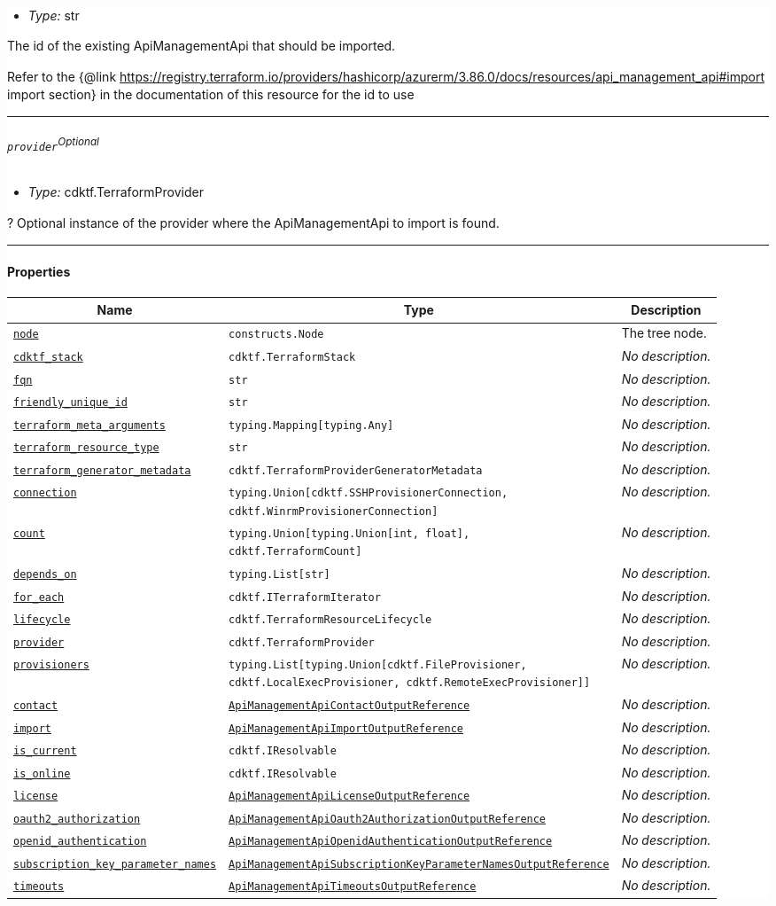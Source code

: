 - *Type:* str

The id of the existing ApiManagementApi that should be imported.

Refer to the {@link https://registry.terraform.io/providers/hashicorp/azurerm/3.86.0/docs/resources/api_management_api#import import section} in the documentation of this resource for the id to use

---

###### `provider`<sup>Optional</sup> <a name="provider" id="@cdktf/provider-azurerm.apiManagementApi.ApiManagementApi.generateConfigForImport.parameter.provider"></a>

- *Type:* cdktf.TerraformProvider

? Optional instance of the provider where the ApiManagementApi to import is found.

---

#### Properties <a name="Properties" id="Properties"></a>

| **Name** | **Type** | **Description** |
| --- | --- | --- |
| <code><a href="#@cdktf/provider-azurerm.apiManagementApi.ApiManagementApi.property.node">node</a></code> | <code>constructs.Node</code> | The tree node. |
| <code><a href="#@cdktf/provider-azurerm.apiManagementApi.ApiManagementApi.property.cdktfStack">cdktf_stack</a></code> | <code>cdktf.TerraformStack</code> | *No description.* |
| <code><a href="#@cdktf/provider-azurerm.apiManagementApi.ApiManagementApi.property.fqn">fqn</a></code> | <code>str</code> | *No description.* |
| <code><a href="#@cdktf/provider-azurerm.apiManagementApi.ApiManagementApi.property.friendlyUniqueId">friendly_unique_id</a></code> | <code>str</code> | *No description.* |
| <code><a href="#@cdktf/provider-azurerm.apiManagementApi.ApiManagementApi.property.terraformMetaArguments">terraform_meta_arguments</a></code> | <code>typing.Mapping[typing.Any]</code> | *No description.* |
| <code><a href="#@cdktf/provider-azurerm.apiManagementApi.ApiManagementApi.property.terraformResourceType">terraform_resource_type</a></code> | <code>str</code> | *No description.* |
| <code><a href="#@cdktf/provider-azurerm.apiManagementApi.ApiManagementApi.property.terraformGeneratorMetadata">terraform_generator_metadata</a></code> | <code>cdktf.TerraformProviderGeneratorMetadata</code> | *No description.* |
| <code><a href="#@cdktf/provider-azurerm.apiManagementApi.ApiManagementApi.property.connection">connection</a></code> | <code>typing.Union[cdktf.SSHProvisionerConnection, cdktf.WinrmProvisionerConnection]</code> | *No description.* |
| <code><a href="#@cdktf/provider-azurerm.apiManagementApi.ApiManagementApi.property.count">count</a></code> | <code>typing.Union[typing.Union[int, float], cdktf.TerraformCount]</code> | *No description.* |
| <code><a href="#@cdktf/provider-azurerm.apiManagementApi.ApiManagementApi.property.dependsOn">depends_on</a></code> | <code>typing.List[str]</code> | *No description.* |
| <code><a href="#@cdktf/provider-azurerm.apiManagementApi.ApiManagementApi.property.forEach">for_each</a></code> | <code>cdktf.ITerraformIterator</code> | *No description.* |
| <code><a href="#@cdktf/provider-azurerm.apiManagementApi.ApiManagementApi.property.lifecycle">lifecycle</a></code> | <code>cdktf.TerraformResourceLifecycle</code> | *No description.* |
| <code><a href="#@cdktf/provider-azurerm.apiManagementApi.ApiManagementApi.property.provider">provider</a></code> | <code>cdktf.TerraformProvider</code> | *No description.* |
| <code><a href="#@cdktf/provider-azurerm.apiManagementApi.ApiManagementApi.property.provisioners">provisioners</a></code> | <code>typing.List[typing.Union[cdktf.FileProvisioner, cdktf.LocalExecProvisioner, cdktf.RemoteExecProvisioner]]</code> | *No description.* |
| <code><a href="#@cdktf/provider-azurerm.apiManagementApi.ApiManagementApi.property.contact">contact</a></code> | <code><a href="#@cdktf/provider-azurerm.apiManagementApi.ApiManagementApiContactOutputReference">ApiManagementApiContactOutputReference</a></code> | *No description.* |
| <code><a href="#@cdktf/provider-azurerm.apiManagementApi.ApiManagementApi.property.import">import</a></code> | <code><a href="#@cdktf/provider-azurerm.apiManagementApi.ApiManagementApiImportOutputReference">ApiManagementApiImportOutputReference</a></code> | *No description.* |
| <code><a href="#@cdktf/provider-azurerm.apiManagementApi.ApiManagementApi.property.isCurrent">is_current</a></code> | <code>cdktf.IResolvable</code> | *No description.* |
| <code><a href="#@cdktf/provider-azurerm.apiManagementApi.ApiManagementApi.property.isOnline">is_online</a></code> | <code>cdktf.IResolvable</code> | *No description.* |
| <code><a href="#@cdktf/provider-azurerm.apiManagementApi.ApiManagementApi.property.license">license</a></code> | <code><a href="#@cdktf/provider-azurerm.apiManagementApi.ApiManagementApiLicenseOutputReference">ApiManagementApiLicenseOutputReference</a></code> | *No description.* |
| <code><a href="#@cdktf/provider-azurerm.apiManagementApi.ApiManagementApi.property.oauth2Authorization">oauth2_authorization</a></code> | <code><a href="#@cdktf/provider-azurerm.apiManagementApi.ApiManagementApiOauth2AuthorizationOutputReference">ApiManagementApiOauth2AuthorizationOutputReference</a></code> | *No description.* |
| <code><a href="#@cdktf/provider-azurerm.apiManagementApi.ApiManagementApi.property.openidAuthentication">openid_authentication</a></code> | <code><a href="#@cdktf/provider-azurerm.apiManagementApi.ApiManagementApiOpenidAuthenticationOutputReference">ApiManagementApiOpenidAuthenticationOutputReference</a></code> | *No description.* |
| <code><a href="#@cdktf/provider-azurerm.apiManagementApi.ApiManagementApi.property.subscriptionKeyParameterNames">subscription_key_parameter_names</a></code> | <code><a href="#@cdktf/provider-azurerm.apiManagementApi.ApiManagementApiSubscriptionKeyParameterNamesOutputReference">ApiManagementApiSubscriptionKeyParameterNamesOutputReference</a></code> | *No description.* |
| <code><a href="#@cdktf/provider-azurerm.apiManagementApi.ApiManagementApi.property.timeouts">timeouts</a></code> | <code><a href="#@cdktf/provider-azurerm.apiManagementApi.ApiManagementApiTimeoutsOutputReference">ApiManagementApiTimeoutsOutputReference</a></code> | *No description.* |